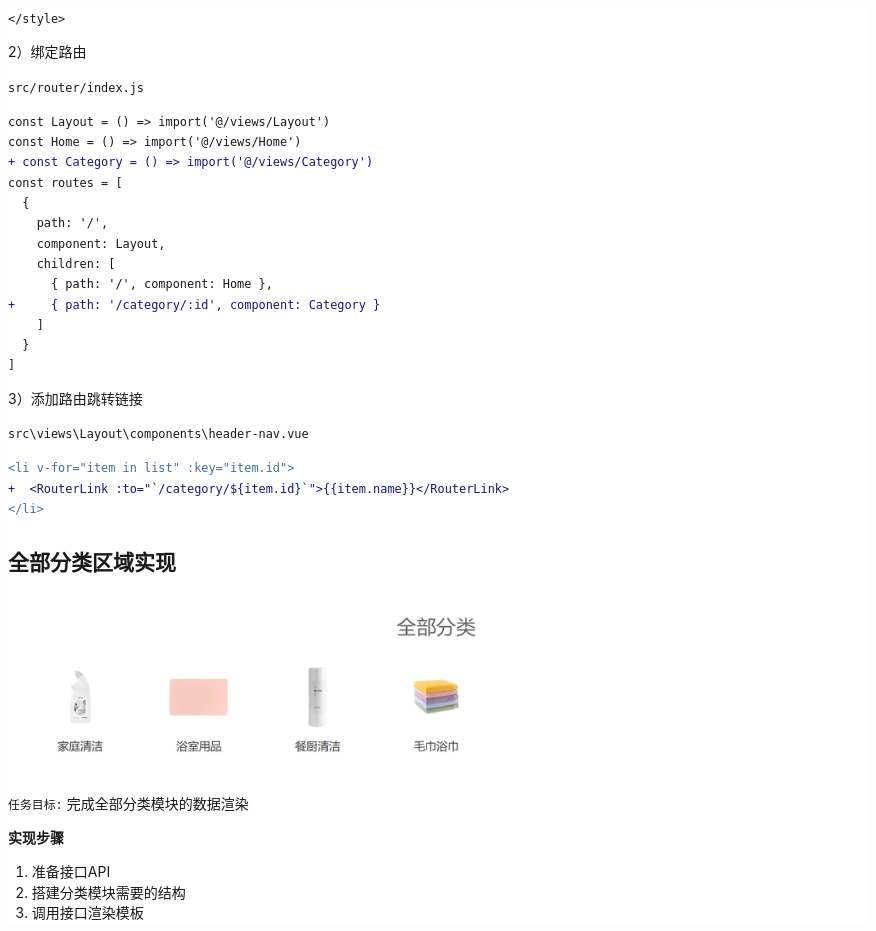 ```vue
</style>
```

2）绑定路由

`src/router/index.js`

```diff
const Layout = () => import('@/views/Layout')
const Home = () => import('@/views/Home')
+ const Category = () => import('@/views/Category')
const routes = [
  {
    path: '/',
    component: Layout,
    children: [
      { path: '/', component: Home },
+     { path: '/category/:id', component: Category }
    ]
  }
]
```

3）添加路由跳转链接

`src\views\Layout\components\header-nav.vue`

```diff
<li v-for="item in list" :key="item.id">
+  <RouterLink :to="`/category/${item.id}`">{{item.name}}</RouterLink>
</li>
```



## 全部分类区域实现

![](./assets/cat/all.png)

`任务目标:` 完成全部分类模块的数据渲染

**实现步骤**

1. 准备接口API
2. 搭建分类模块需要的结构
3. 调用接口渲染模板
